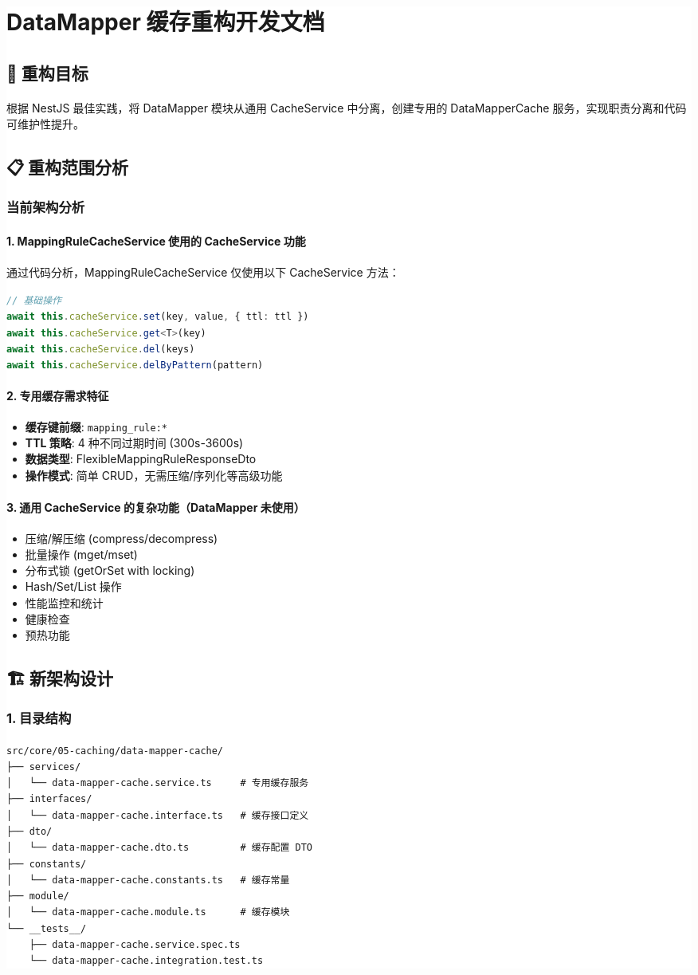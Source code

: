 # DataMapper 缓存重构开发文档

## 🎯 重构目标

根据 NestJS 最佳实践，将 DataMapper 模块从通用 CacheService 中分离，创建专用的 DataMapperCache 服务，实现职责分离和代码可维护性提升。

## 📋 重构范围分析

### 当前架构分析

#### 1. MappingRuleCacheService 使用的 CacheService 功能
通过代码分析，MappingRuleCacheService 仅使用以下 CacheService 方法：

```typescript
// 基础操作
await this.cacheService.set(key, value, { ttl: ttl })
await this.cacheService.get<T>(key)
await this.cacheService.del(keys)
await this.cacheService.delByPattern(pattern)
```

#### 2. 专用缓存需求特征
- **缓存键前缀**: `mapping_rule:*`
- **TTL 策略**: 4 种不同过期时间 (300s-3600s)
- **数据类型**: FlexibleMappingRuleResponseDto
- **操作模式**: 简单 CRUD，无需压缩/序列化等高级功能

#### 3. 通用 CacheService 的复杂功能（DataMapper 未使用）
- 压缩/解压缩 (compress/decompress)
- 批量操作 (mget/mset)
- 分布式锁 (getOrSet with locking)
- Hash/Set/List 操作
- 性能监控和统计
- 健康检查
- 预热功能

## 🏗️ 新架构设计

### 1. 目录结构
```
src/core/05-caching/data-mapper-cache/
├── services/
│   └── data-mapper-cache.service.ts     # 专用缓存服务
├── interfaces/
│   └── data-mapper-cache.interface.ts   # 缓存接口定义
├── dto/
│   └── data-mapper-cache.dto.ts         # 缓存配置 DTO
├── constants/
│   └── data-mapper-cache.constants.ts   # 缓存常量
├── module/
│   └── data-mapper-cache.module.ts      # 缓存模块
└── __tests__/
    ├── data-mapper-cache.service.spec.ts
    └── data-mapper-cache.integration.test.ts
```
